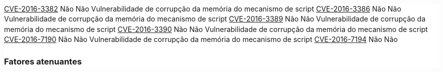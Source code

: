 <td style="border:1px solid black;"><a href="http://www.cve.mitre.org/cgi-bin/cvename.cgi?name=cve-2016-3382">CVE-2016-3382</a></td>
<td style="border:1px solid black;">Não</td>
<td style="border:1px solid black;">Não</td>
</tr>
<tr class="odd">
<td style="border:1px solid black;">Vulnerabilidade de corrupção da memória do mecanismo de script</td>
<td style="border:1px solid black;"><a href="http://www.cve.mitre.org/cgi-bin/cvename.cgi?name=cve-2016-3386">CVE-2016-3386</a></td>
<td style="border:1px solid black;">Não</td>
<td style="border:1px solid black;">Não</td>
</tr>
<tr class="even">
<td style="border:1px solid black;">Vulnerabilidade de corrupção da memória do mecanismo de script</td>
<td style="border:1px solid black;"><a href="http://www.cve.mitre.org/cgi-bin/cvename.cgi?name=cve-2016-3389">CVE-2016-3389</a></td>
<td style="border:1px solid black;">Não</td>
<td style="border:1px solid black;">Não</td>
</tr>
<tr class="odd">
<td style="border:1px solid black;">Vulnerabilidade de corrupção da memória do mecanismo de script</td>
<td style="border:1px solid black;"><a href="http://www.cve.mitre.org/cgi-bin/cvename.cgi?name=cve-2016-3390">CVE-2016-3390</a></td>
<td style="border:1px solid black;">Não</td>
<td style="border:1px solid black;">Não</td>
</tr>
<tr class="even">
<td style="border:1px solid black;">Vulnerabilidade de corrupção da memória do mecanismo de script</td>
<td style="border:1px solid black;"><a href="http://www.cve.mitre.org/cgi-bin/cvename.cgi?name=cve-2016-7190">CVE-2016-7190</a></td>
<td style="border:1px solid black;">Não</td>
<td style="border:1px solid black;">Não</td>
</tr>
<tr class="odd">
<td style="border:1px solid black;">Vulnerabilidade de corrupção da memória do mecanismo de script</td>
<td style="border:1px solid black;"><a href="http://www.cve.mitre.org/cgi-bin/cvename.cgi?name=cve-2016-7194">CVE-2016-7194</a></td>
<td style="border:1px solid black;">Não</td>
<td style="border:1px solid black;">Não</td>
</tr>
</tbody>
</table>

<p></p>

  
### Fatores atenuantes
  
